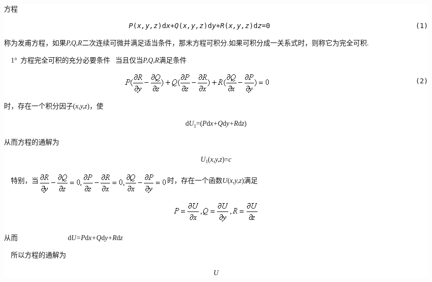 </span><span lang=ZH-CN>方程</span></p>
<pre style='text-align:right;text-autospace:none;vertical-align:bottom'
align=right><i><span lang=EN-US>P</span></i><span lang=EN-US>(<i>x,y,z</i>)d<i>x+Q</i>(<i>x,y,z</i>)d<i>y+R</i>(<i>x,y,z</i>)d<i>z=</i>0&nbsp;&nbsp;&nbsp;&nbsp;&nbsp;&nbsp;&nbsp;&nbsp;&nbsp;&nbsp;&nbsp;&nbsp;&nbsp;&nbsp;&nbsp;&nbsp;&nbsp;&nbsp;&nbsp;&nbsp;&nbsp;&nbsp;&nbsp;&nbsp;&nbsp;&nbsp;&nbsp;&nbsp;&nbsp;&nbsp;&nbsp;&nbsp;&nbsp;&nbsp; (1)</span></pre>
<p style='text-align:justify;text-justify:inter-ideograph;text-autospace:none;
vertical-align:bottom'><span lang=ZH-CN>称为发甫方程，如果</span><i><span lang=EN-US
style='font-family:"Times New Roman"'>P,Q,R</span></i><span lang=ZH-CN>二次连续可微并满足适当条件，那末方程可积分</span><span
lang=EN-US style='font-family:"Times New Roman"'>.</span><span lang=ZH-CN>如果可积分成一关系式时，则称它为完全可积</span><span
lang=EN-US style='font-family:"Times New Roman"'>.</span></p>
<p style='text-align:justify;text-justify:inter-ideograph;text-autospace:none;
vertical-align:bottom'><span lang=EN-US style='font-family:"Times New Roman"'>&nbsp;&nbsp;&nbsp;
1°&nbsp; </span><span lang=ZH-CN>方程完全可积的充分必要条件</span><span lang=EN-US
style='font-family:"Times New Roman"'> &nbsp;&nbsp;</span><span lang=ZH-CN>当且仅当</span><i><span
lang=EN-US style='font-family:"Times New Roman"'>P,Q,R</span></i><span
lang=ZH-CN>满足条件</span></p>
<pre style='text-align:right;text-autospace:none;vertical-align:bottom'
align=right><sub><span lang=EN-US><img width=297 height=44
src="res/17e9d95da129bdd93c34fb6cc6aaaa52_5791_files/image082.gif" u1:shapes="_x0000_i1076"
align=absmiddle></span></sub><span lang=EN-US>&nbsp;&nbsp;&nbsp;&nbsp;&nbsp;&nbsp;&nbsp;&nbsp;&nbsp;&nbsp;&nbsp;&nbsp;&nbsp;&nbsp;&nbsp;&nbsp;&nbsp;&nbsp;&nbsp;&nbsp;&nbsp;&nbsp;&nbsp;&nbsp;&nbsp;&nbsp;&nbsp;&nbsp;&nbsp;&nbsp;&nbsp;&nbsp;&nbsp;&nbsp; (2)</span></pre>
<p style='text-align:justify;text-justify:inter-ideograph;text-autospace:none;
vertical-align:bottom'><span lang=ZH-CN>时，存在一个积分因子</span><span lang=EN-US
style='font-family:"Times New Roman"'>(<i>x,y,z</i>)</span><span lang=ZH-CN>，使</span></p>
<p align=center style='text-align:center;text-autospace:none;vertical-align:
bottom'><span lang=EN-US style='font-family:"Times New Roman"'>d<i>U</i></span><sub><span
lang=EN-US style='font-size:7.0pt;font-family:"Times New Roman"'>1</span></sub><span
lang=EN-US style='font-family:"Times New Roman"'>=(<i>P</i>d<i>x+Q</i>d<i>y+R</i>d<i>z</i>)</span></p>
<p style='text-align:justify;text-justify:inter-ideograph;text-autospace:none;
vertical-align:bottom'><span lang=ZH-CN>从而方程的通解为</span></p>
<p align=center style='text-align:center;text-autospace:none;vertical-align:
bottom'><i><span lang=EN-US style='font-family:"Times New Roman"'>U</span></i><sub><span
lang=EN-US style='font-size:7.0pt;font-family:"Times New Roman"'>1</span></sub><span
lang=EN-US style='font-family:"Times New Roman"'>(<i>x,y,z</i>)=<i>c</i></span></p>
<p style='text-align:justify;text-justify:inter-ideograph;text-autospace:none;
vertical-align:bottom'><span lang=EN-US style='font-family:"Times New Roman"'>&nbsp;&nbsp;&nbsp;
</span><span lang=ZH-CN>特别，当</span><sub><span lang=EN-US style='font-family:
"Times New Roman"'><img width=261 height=44
src="res/17e9d95da129bdd93c34fb6cc6aaaa52_5791_files/image084.gif" u1:shapes="_x0000_i1077"
align=absmiddle></span></sub><span lang=ZH-CN>时，存在一个函数</span><i><span
lang=EN-US style='font-family:"Times New Roman"'>U</span></i><span lang=EN-US
style='font-family:"Times New Roman"'>(<i>x,y,z</i>)</span><span lang=ZH-CN>满足</span></p>
<p align=center style='text-align:center;text-autospace:none;vertical-align:
bottom'><sub><span lang=EN-US style='font-family:"Times New Roman"'><img
width=176 height=44 src="res/17e9d95da129bdd93c34fb6cc6aaaa52_5791_files/image086.gif"
u1:shapes="_x0000_i1078"></span></sub></p>
<p style='text-align:justify;text-justify:inter-ideograph;text-autospace:none;
vertical-align:bottom'><span lang=ZH-CN>从而</span><span lang=EN-US
style='font-family:"Times New Roman"'>&nbsp;&nbsp;&nbsp;&nbsp;&nbsp;&nbsp;&nbsp;&nbsp;&nbsp;&nbsp;&nbsp;&nbsp;&nbsp;&nbsp;&nbsp;&nbsp;&nbsp;&nbsp;&nbsp;&nbsp;&nbsp;&nbsp;&nbsp;&nbsp;&nbsp;&nbsp;&nbsp;&nbsp;
d<i>U=P</i>d<i>x+Q</i>d<i>y+R</i>d<i>z</i></span></p>
<p style='text-align:justify;text-justify:inter-ideograph;text-autospace:none;
vertical-align:bottom'><span lang=EN-US style='font-family:"Times New Roman"'>&nbsp;&nbsp;&nbsp;
</span><span lang=ZH-CN>所以方程的通解为</span></p>
<p align=center style='text-align:center;text-autospace:none;vertical-align:
bottom'><i><span lang=EN-US style='font-family:"Times New Roman"'>U</span></i><span